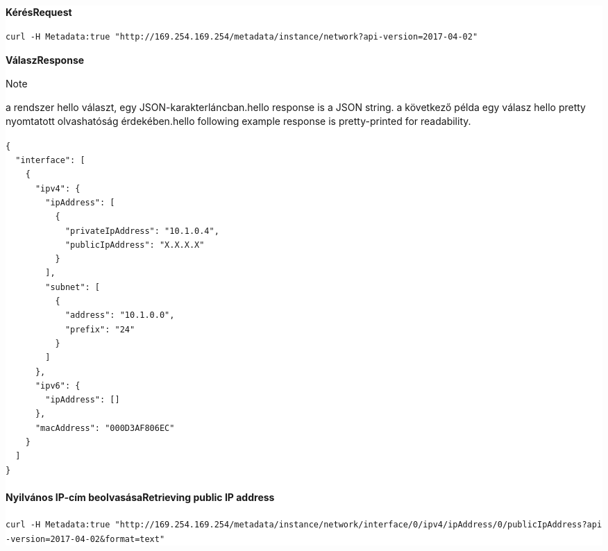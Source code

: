 <span data-ttu-id="39d7c-181">**Kérés**</span><span class="sxs-lookup"><span data-stu-id="39d7c-181">**Request**</span></span>

```
curl -H Metadata:true "http://169.254.169.254/metadata/instance/network?api-version=2017-04-02"
```

<span data-ttu-id="39d7c-182">**Válasz**</span><span class="sxs-lookup"><span data-stu-id="39d7c-182">**Response**</span></span>

> [!NOTE] 
> <span data-ttu-id="39d7c-183">a rendszer hello választ, egy JSON-karakterláncban.</span><span class="sxs-lookup"><span data-stu-id="39d7c-183">hello response is a JSON string.</span></span> <span data-ttu-id="39d7c-184">a következő példa egy válasz hello pretty nyomtatott olvashatóság érdekében.</span><span class="sxs-lookup"><span data-stu-id="39d7c-184">hello following example response is pretty-printed for readability.</span></span>

```
{
  "interface": [
    {
      "ipv4": {
        "ipAddress": [
          {
            "privateIpAddress": "10.1.0.4",
            "publicIpAddress": "X.X.X.X"
          }
        ],
        "subnet": [
          {
            "address": "10.1.0.0",
            "prefix": "24"
          }
        ]
      },
      "ipv6": {
        "ipAddress": []
      },
      "macAddress": "000D3AF806EC"
    }
  ]
}

```

#### <a name="retrieving-public-ip-address"></a><span data-ttu-id="39d7c-185">Nyilvános IP-cím beolvasása</span><span class="sxs-lookup"><span data-stu-id="39d7c-185">Retrieving public IP address</span></span>

```
curl -H Metadata:true "http://169.254.169.254/metadata/instance/network/interface/0/ipv4/ipAddress/0/publicIpAddress?api-version=2017-04-02&format=text"
```
